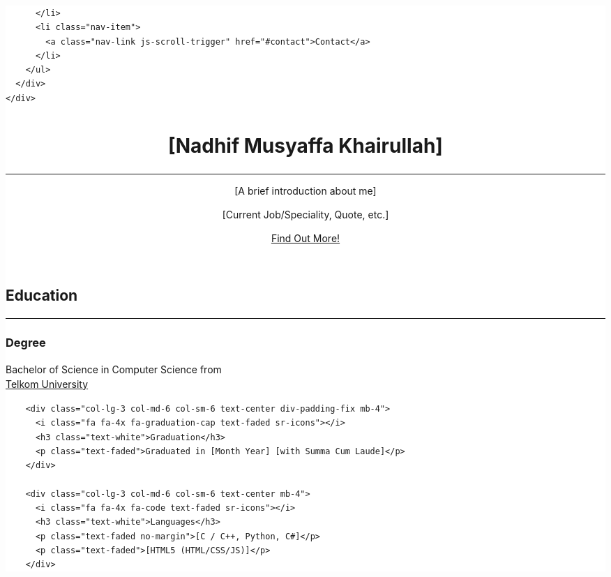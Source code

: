           </li>
          <li class="nav-item">
            <a class="nav-link js-scroll-trigger" href="#contact">Contact</a>
          </li>
        </ul>
      </div>
    </div>
  </nav>

  
  <header class="masthead text-center text-black d-flex">
    <div class="container my-auto">
      <div class="row">
        <div class="col-lg-10 mx-auto">
          <h1 class="text-uppercase">
            <strong>[Nadhif Musyaffa Khairullah]</strong>
          </h1>
          <hr class="divider my-4" />
        </div>
        <div class="col-lg-8 mx-auto">
          <p class="text-faded text-black mb-5">[A brief introduction about me]</p>
          <p class="text-italic font-weight-bold mb-5">[Current Job/Speciality, Quote, etc.]</a></p>
          <a class="btn btn-primary btn-xl js-scroll-trigger" href="#about">Find Out More!</a>
        </div>
      </div>
    </div>
  </header>

  
  <section class="page-section bg-primary">
    <div class="container-fluid">
      <div class="row justify-content-center">
        <div class="col-lg-8 mx-auto text-center mb-4">
          <h2 class="section-heading text-white" id="about">Education</h2>
          <hr class="divider light my-4" />
        </div>
      </div>
      <div class="row">
        <div class="col-lg-3 col-md-6 col-sm-6 text-center mb-4">
          <i class="fa fa-4x fa-id-card-o text-faded sr-icons"></i>
          <h3 class="text-white">Degree</h3>
          <p class="text-faded">Bachelor of Science in Computer Science from<br/>
          <a class="text-white-link" href="https://telkomuniversity.ac.id/" class="text-blue">Telkom University</a></p>
        </div>

        <div class="col-lg-3 col-md-6 col-sm-6 text-center div-padding-fix mb-4">
          <i class="fa fa-4x fa-graduation-cap text-faded sr-icons"></i>
          <h3 class="text-white">Graduation</h3>
          <p class="text-faded">Graduated in [Month Year] [with Summa Cum Laude]</p>
        </div>

        <div class="col-lg-3 col-md-6 col-sm-6 text-center mb-4">
          <i class="fa fa-4x fa-code text-faded sr-icons"></i>
          <h3 class="text-white">Languages</h3>
          <p class="text-faded no-margin">[C / C++, Python, C#]</p>
          <p class="text-faded">[HTML5 (HTML/CSS/JS)]</p>
        </div>
